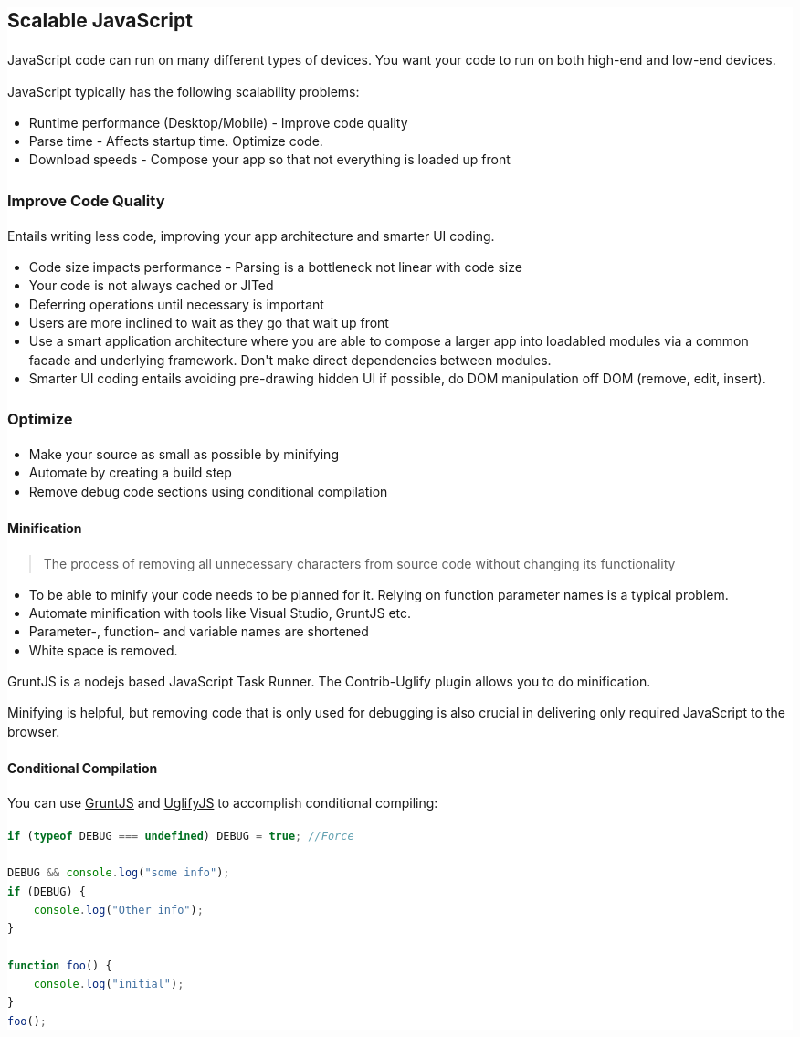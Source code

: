 
## Scalable JavaScript

JavaScript code can run on many different types of devices. You want your code to run on both high-end and low-end devices.

JavaScript typically has the following scalability problems:

* Runtime performance (Desktop/Mobile) - Improve code quality
* Parse time - Affects startup time. Optimize code.
* Download speeds - Compose your app so that not everything is loaded up front



### Improve Code Quality

Entails writing less code, improving your app architecture and smarter UI coding.

* Code size impacts performance - Parsing is a bottleneck not linear with code size
* Your code is not always cached or JITed
* Deferring operations until necessary is important
* Users are more inclined to wait as they go that wait up front
* Use a smart application architecture where you are able to compose a larger app into loadabled modules via a common facade and underlying framework. Don't make direct dependencies between modules.
* Smarter UI coding entails avoiding pre-drawing hidden UI if possible, do DOM manipulation off DOM (remove, edit, insert).


### Optimize

* Make your source as small as possible by minifying
* Automate by creating a build step
* Remove debug code sections using conditional compilation

#### Minification

> The process of removing all unnecessary characters from source code without changing its functionality

* To be able to minify your code needs to be planned for it. Relying on function parameter names is a typical problem.
* Automate minification with tools like Visual Studio, GruntJS etc.
* Parameter-, function- and variable names are shortened
* White space is removed.

GruntJS is a nodejs based JavaScript Task Runner. The Contrib-Uglify plugin allows you to do minification.

Minifying is helpful, but removing code that is only used for debugging is also crucial in delivering only required JavaScript to the browser.

#### Conditional Compilation

You can use [GruntJS](http://gruntjs.com/) and [UglifyJS](https://github.com/gruntjs/grunt-contrib-uglify) to accomplish conditional compiling:

```javascript
if (typeof DEBUG === undefined) DEBUG = true; //Force

DEBUG && console.log("some info");
if (DEBUG) {
    console.log("Other info");
}

function foo() {
    console.log("initial");
}
foo();

```